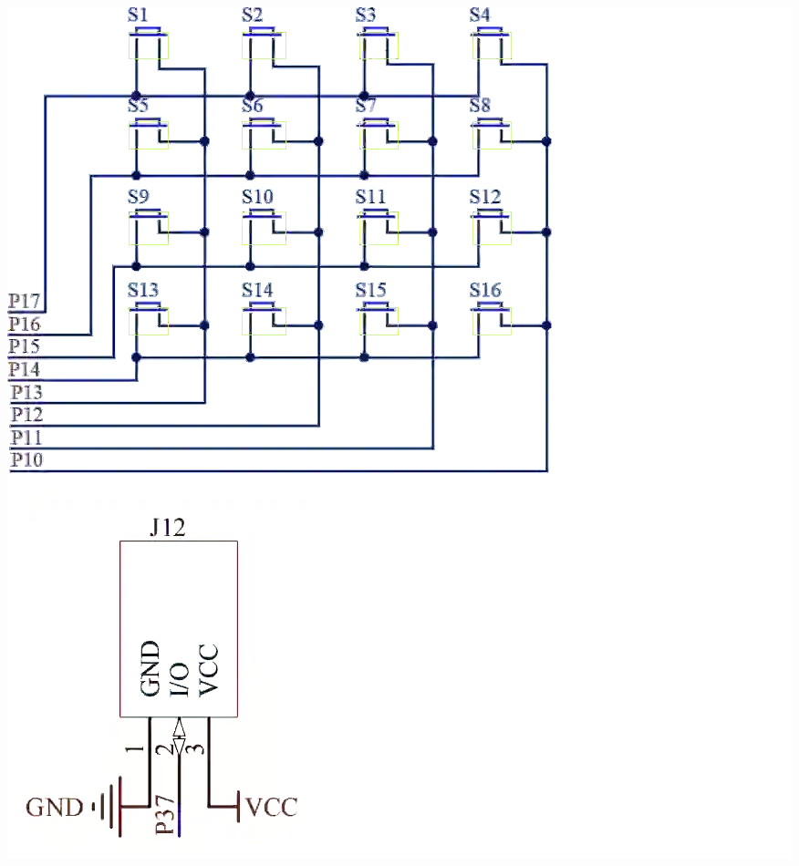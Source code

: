 ![矩阵按键](https://github.com/choomoray/choomoray.github.io/raw/refs/heads/_posts/2024/2024-12-22%2051%20%E5%8D%95%E7%89%87%E6%9C%BA%20STC82C52RC%20%E5%85%A5%E9%97%A8%E5%AD%A6%E4%B9%A0/%E7%9F%A9%E9%98%B5%E6%8C%89%E9%94%AE.webp)

 

![DS18B20](https://github.com/choomoray/choomoray.github.io/raw/refs/heads/_posts/2024/2024-12-22%2051%20%E5%8D%95%E7%89%87%E6%9C%BA%20STC82C52RC%20%E5%85%A5%E9%97%A8%E5%AD%A6%E4%B9%A0/DS18B20.webp)
